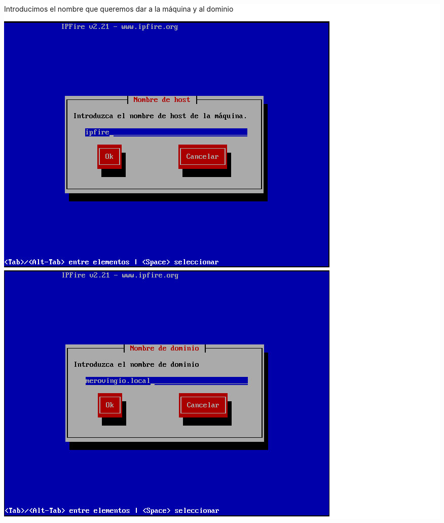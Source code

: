 Introducimos el nombre que queremos dar a la máquina y al dominio

![descarga ipfire](img/ipfire14.jpg)
![descarga ipfire](img/ipfire15.jpg)
